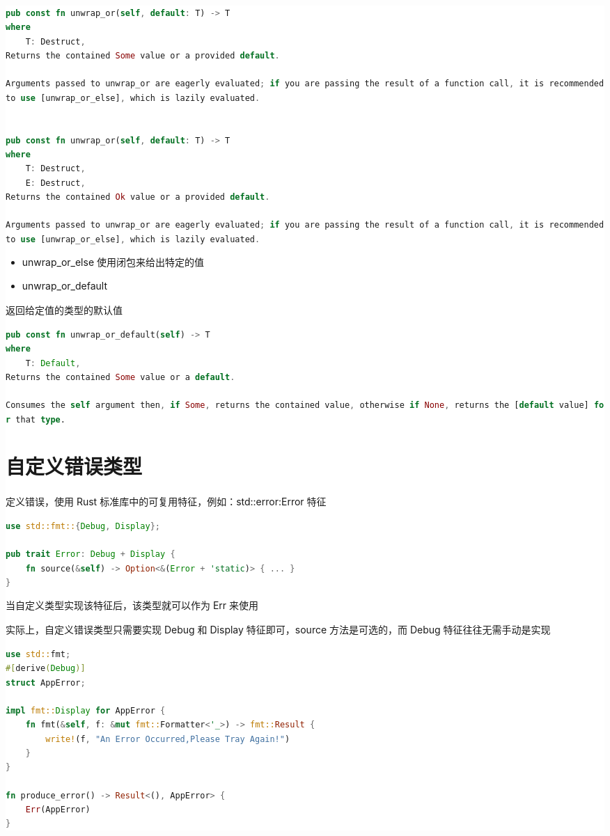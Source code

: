 ```rust
pub const fn unwrap_or(self, default: T) -> T
where
    T: Destruct,
Returns the contained Some value or a provided default.

Arguments passed to unwrap_or are eagerly evaluated; if you are passing the result of a function call, it is recommended to use [unwrap_or_else], which is lazily evaluated.


pub const fn unwrap_or(self, default: T) -> T
where
    T: Destruct,
    E: Destruct,
Returns the contained Ok value or a provided default.

Arguments passed to unwrap_or are eagerly evaluated; if you are passing the result of a function call, it is recommended to use [unwrap_or_else], which is lazily evaluated.
```

- unwrap_or_else
  使用闭包来给出特定的值

- unwrap_or_default

返回给定值的类型的默认值

```rust
pub const fn unwrap_or_default(self) -> T
where
    T: Default,
Returns the contained Some value or a default.

Consumes the self argument then, if Some, returns the contained value, otherwise if None, returns the [default value] for that type.

```

# 自定义错误类型

定义错误，使用 Rust 标准库中的可复用特征，例如：std::error:Error 特征

```rust
use std::fmt::{Debug, Display};

pub trait Error: Debug + Display {
    fn source(&self) -> Option<&(Error + 'static)> { ... }
}
```

当自定义类型实现该特征后，该类型就可以作为 Err 来使用

实际上，自定义错误类型只需要实现 Debug 和 Display 特征即可，source 方法是可选的，而 Debug 特征往往无需手动是实现

```rust
use std::fmt;
#[derive(Debug)]
struct AppError;

impl fmt::Display for AppError {
    fn fmt(&self, f: &mut fmt::Formatter<'_>) -> fmt::Result {
        write!(f, "An Error Occurred,Please Tray Again!")
    }
}

fn produce_error() -> Result<(), AppError> {
    Err(AppError)
}
```
